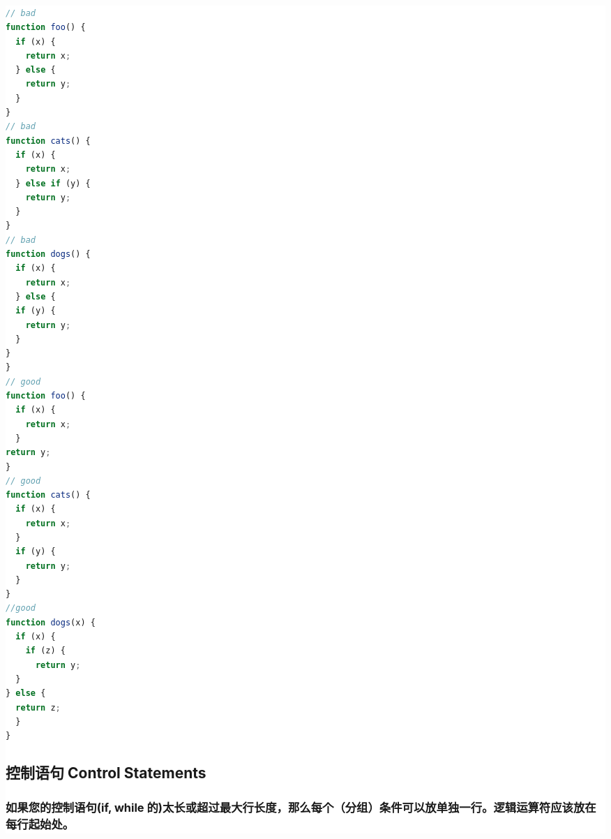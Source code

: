 ```javascript
// bad
function foo() {
  if (x) {
    return x;
  } else {
    return y;
  }
}
// bad
function cats() {
  if (x) {
    return x;
  } else if (y) {
    return y;
  }
}
// bad
function dogs() {
  if (x) {
    return x;
  } else {
  if (y) {
    return y;
  }
}
}
// good
function foo() {
  if (x) {
    return x;
  }
return y;
}
// good
function cats() {
  if (x) {
    return x;
  }
  if (y) {
    return y;
  }
}
//good
function dogs(x) {
  if (x) {
    if (z) {
      return y;
  }
} else {
  return z;
  }
}
```
## 控制语句 Control Statements
###  如果您的控制语句(if, while 的)太长或超过最大行长度，那么每个（分组）条件可以放单独一行。逻辑运算符应该放在每行起始处。
